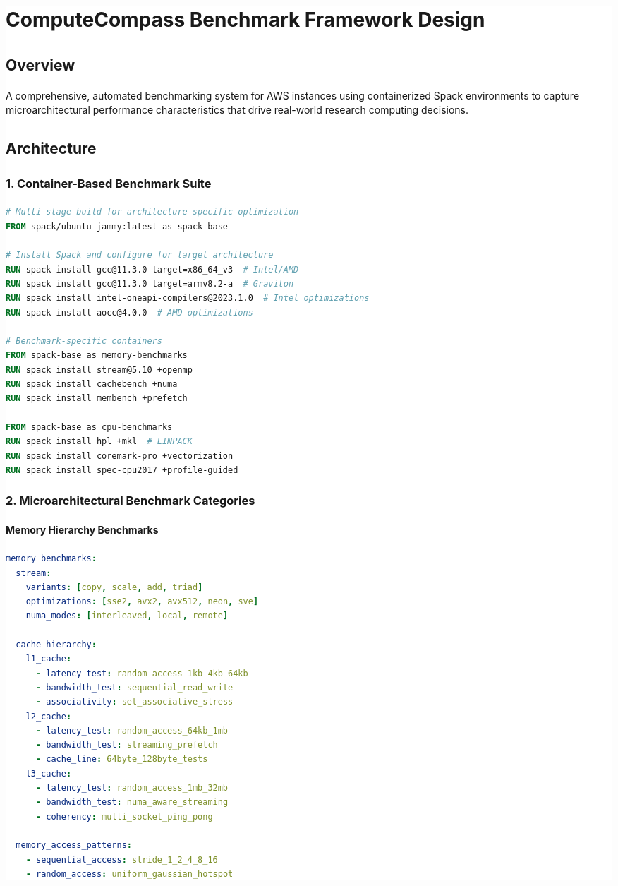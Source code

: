 # ComputeCompass Benchmark Framework Design

## Overview

A comprehensive, automated benchmarking system for AWS instances using containerized Spack environments to capture microarchitectural performance characteristics that drive real-world research computing decisions.

## Architecture

### 1. Container-Based Benchmark Suite

```dockerfile
# Multi-stage build for architecture-specific optimization
FROM spack/ubuntu-jammy:latest as spack-base

# Install Spack and configure for target architecture
RUN spack install gcc@11.3.0 target=x86_64_v3  # Intel/AMD
RUN spack install gcc@11.3.0 target=armv8.2-a  # Graviton
RUN spack install intel-oneapi-compilers@2023.1.0  # Intel optimizations
RUN spack install aocc@4.0.0  # AMD optimizations

# Benchmark-specific containers
FROM spack-base as memory-benchmarks
RUN spack install stream@5.10 +openmp
RUN spack install cachebench +numa
RUN spack install membench +prefetch

FROM spack-base as cpu-benchmarks
RUN spack install hpl +mkl  # LINPACK
RUN spack install coremark-pro +vectorization
RUN spack install spec-cpu2017 +profile-guided
```

### 2. Microarchitectural Benchmark Categories

#### Memory Hierarchy Benchmarks

```yaml
memory_benchmarks:
  stream:
    variants: [copy, scale, add, triad]
    optimizations: [sse2, avx2, avx512, neon, sve]
    numa_modes: [interleaved, local, remote]

  cache_hierarchy:
    l1_cache:
      - latency_test: random_access_1kb_4kb_64kb
      - bandwidth_test: sequential_read_write
      - associativity: set_associative_stress
    l2_cache:
      - latency_test: random_access_64kb_1mb
      - bandwidth_test: streaming_prefetch
      - cache_line: 64byte_128byte_tests
    l3_cache:
      - latency_test: random_access_1mb_32mb
      - bandwidth_test: numa_aware_streaming
      - coherency: multi_socket_ping_pong

  memory_access_patterns:
    - sequential_access: stride_1_2_4_8_16
    - random_access: uniform_gaussian_hotspot
```